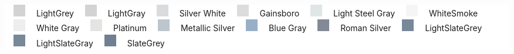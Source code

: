 <td style='padding: 5px;'><img src="https://raw.githubusercontent.com/cortesi/colornames/refs/heads/main/swatches/lightgrey.png" width="50" height="20" style="max-width: 60px;"></td>
<td style='padding: 5px;'>LightGrey</td>
<td style='padding: 5px;'><img src="https://raw.githubusercontent.com/cortesi/colornames/refs/heads/main/swatches/lightgray.png" width="50" height="20" style="max-width: 60px;"></td>
<td style='padding: 5px;'>LightGray</td>
</tr>
<tr>
<td style='padding: 5px;'><img src="https://raw.githubusercontent.com/cortesi/colornames/refs/heads/main/swatches/silver_white.png" width="50" height="20" style="max-width: 60px;"></td>
<td style='padding: 5px;'>Silver White</td>
<td style='padding: 5px;'><img src="https://raw.githubusercontent.com/cortesi/colornames/refs/heads/main/swatches/gainsboro.png" width="50" height="20" style="max-width: 60px;"></td>
<td style='padding: 5px;'>Gainsboro</td>
<td style='padding: 5px;'><img src="https://raw.githubusercontent.com/cortesi/colornames/refs/heads/main/swatches/light_steel_gray.png" width="50" height="20" style="max-width: 60px;"></td>
<td style='padding: 5px;'>Light Steel Gray</td>
</tr>
<tr>
<td style='padding: 5px;'><img src="https://raw.githubusercontent.com/cortesi/colornames/refs/heads/main/swatches/whitesmoke.png" width="50" height="20" style="max-width: 60px;"></td>
<td style='padding: 5px;'>WhiteSmoke</td>
<td style='padding: 5px;'><img src="https://raw.githubusercontent.com/cortesi/colornames/refs/heads/main/swatches/white_gray.png" width="50" height="20" style="max-width: 60px;"></td>
<td style='padding: 5px;'>White Gray</td>
<td style='padding: 5px;'><img src="https://raw.githubusercontent.com/cortesi/colornames/refs/heads/main/swatches/platinum.png" width="50" height="20" style="max-width: 60px;"></td>
<td style='padding: 5px;'>Platinum</td>
</tr>
<tr>
<td style='padding: 5px;'><img src="https://raw.githubusercontent.com/cortesi/colornames/refs/heads/main/swatches/metallic_silver.png" width="50" height="20" style="max-width: 60px;"></td>
<td style='padding: 5px;'>Metallic Silver</td>
<td style='padding: 5px;'><img src="https://raw.githubusercontent.com/cortesi/colornames/refs/heads/main/swatches/blue_gray.png" width="50" height="20" style="max-width: 60px;"></td>
<td style='padding: 5px;'>Blue Gray</td>
<td style='padding: 5px;'><img src="https://raw.githubusercontent.com/cortesi/colornames/refs/heads/main/swatches/roman_silver.png" width="50" height="20" style="max-width: 60px;"></td>
<td style='padding: 5px;'>Roman Silver</td>
</tr>
<tr>
<td style='padding: 5px;'><img src="https://raw.githubusercontent.com/cortesi/colornames/refs/heads/main/swatches/lightslategrey.png" width="50" height="20" style="max-width: 60px;"></td>
<td style='padding: 5px;'>LightSlateGrey</td>
<td style='padding: 5px;'><img src="https://raw.githubusercontent.com/cortesi/colornames/refs/heads/main/swatches/lightslategray.png" width="50" height="20" style="max-width: 60px;"></td>
<td style='padding: 5px;'>LightSlateGray</td>
<td style='padding: 5px;'><img src="https://raw.githubusercontent.com/cortesi/colornames/refs/heads/main/swatches/slategrey.png" width="50" height="20" style="max-width: 60px;"></td>
<td style='padding: 5px;'>SlateGrey</td>
</tr>
<tr>